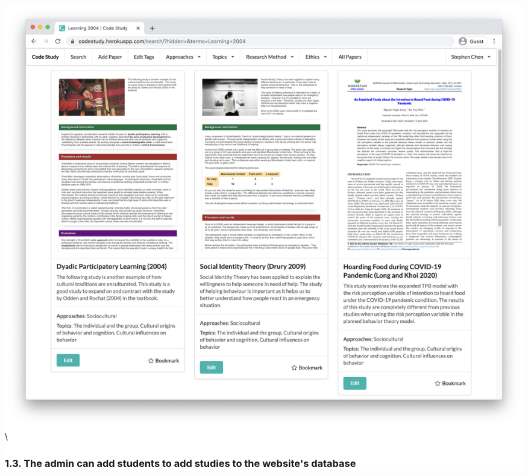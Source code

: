 ![Search Results](img/search%20results.png)
\

### 1.3. The admin can add students to add studies to the website's database